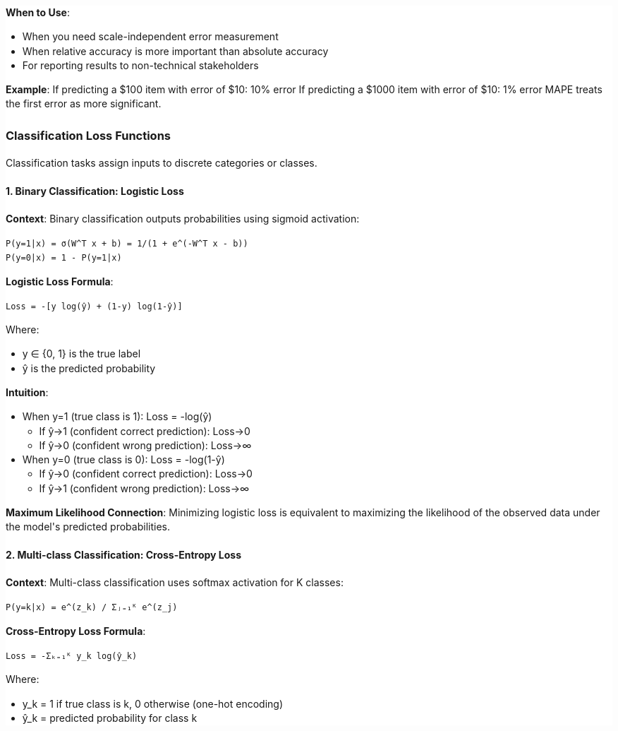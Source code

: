 **When to Use**:
- When you need scale-independent error measurement
- When relative accuracy is more important than absolute accuracy
- For reporting results to non-technical stakeholders

**Example**:
If predicting a $100 item with error of $10: 10% error
If predicting a $1000 item with error of $10: 1% error
MAPE treats the first error as more significant.

### Classification Loss Functions

Classification tasks assign inputs to discrete categories or classes.

#### 1. Binary Classification: Logistic Loss

**Context**: Binary classification outputs probabilities using sigmoid activation:
```
P(y=1|x) = σ(W^T x + b) = 1/(1 + e^(-W^T x - b))
P(y=0|x) = 1 - P(y=1|x)
```

**Logistic Loss Formula**:
```
Loss = -[y log(ŷ) + (1-y) log(1-ŷ)]
```

Where:
- y ∈ {0, 1} is the true label
- ŷ is the predicted probability

**Intuition**:
- When y=1 (true class is 1): Loss = -log(ŷ)
  - If ŷ→1 (confident correct prediction): Loss→0
  - If ŷ→0 (confident wrong prediction): Loss→∞
- When y=0 (true class is 0): Loss = -log(1-ŷ)
  - If ŷ→0 (confident correct prediction): Loss→0  
  - If ŷ→1 (confident wrong prediction): Loss→∞

**Maximum Likelihood Connection**: 
Minimizing logistic loss is equivalent to maximizing the likelihood of the observed data under the model's predicted probabilities.

#### 2. Multi-class Classification: Cross-Entropy Loss

**Context**: Multi-class classification uses softmax activation for K classes:
```
P(y=k|x) = e^(z_k) / Σⱼ₌₁ᴷ e^(z_j)
```

**Cross-Entropy Loss Formula**:
```
Loss = -Σₖ₌₁ᴷ y_k log(ŷ_k)
```

Where:
- y_k = 1 if true class is k, 0 otherwise (one-hot encoding)
- ŷ_k = predicted probability for class k
